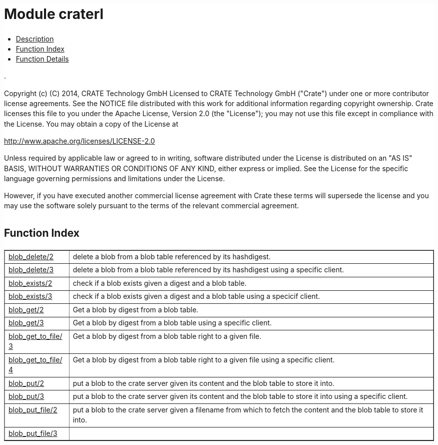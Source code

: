 

# Module craterl #
* [Description](#description)
* [Function Index](#index)
* [Function Details](#functions)

.

Copyright (c) (C) 2014, CRATE Technology GmbH
Licensed to CRATE Technology GmbH ("Crate") under one or more contributor
license agreements.  See the NOTICE file distributed with this work for
additional information regarding copyright ownership.  Crate licenses
this file to you under the Apache License, Version 2.0 (the "License");
you may not use this file except in compliance with the License.  You may
obtain a copy of the License at

http://www.apache.org/licenses/LICENSE-2.0

Unless required by applicable law or agreed to in writing, software
distributed under the License is distributed on an "AS IS" BASIS, WITHOUT
WARRANTIES OR CONDITIONS OF ANY KIND, either express or implied.  See the
License for the specific language governing permissions and limitations
under the License.

However, if you have executed another commercial license agreement
with Crate these terms will supersede the license and you may use the
software solely pursuant to the terms of the relevant commercial agreement.

<a name="index"></a>

## Function Index ##


<table width="100%" border="1" cellspacing="0" cellpadding="2" summary="function index"><tr><td valign="top"><a href="#blob_delete-2">blob_delete/2</a></td><td>
delete a blob from a blob table referenced by its hashdigest.</td></tr><tr><td valign="top"><a href="#blob_delete-3">blob_delete/3</a></td><td>
delete a blob from a blob table referenced by its hashdigest
using a specific client.</td></tr><tr><td valign="top"><a href="#blob_exists-2">blob_exists/2</a></td><td>
check if a blob exists given a digest and a blob table.</td></tr><tr><td valign="top"><a href="#blob_exists-3">blob_exists/3</a></td><td>
check if a blob exists given a digest and a blob table
using a specicif client.</td></tr><tr><td valign="top"><a href="#blob_get-2">blob_get/2</a></td><td>
Get a blob by digest from a blob table.</td></tr><tr><td valign="top"><a href="#blob_get-3">blob_get/3</a></td><td>
Get a blob by digest from a blob table
using a specific client.</td></tr><tr><td valign="top"><a href="#blob_get_to_file-3">blob_get_to_file/3</a></td><td>
Get a blob by digest from a blob table right to a given file.</td></tr><tr><td valign="top"><a href="#blob_get_to_file-4">blob_get_to_file/4</a></td><td>
Get a blob by digest from a blob table right to a given file
using a specific client.</td></tr><tr><td valign="top"><a href="#blob_put-2">blob_put/2</a></td><td>
put a blob to the crate server given its content
and the blob table to store it into.</td></tr><tr><td valign="top"><a href="#blob_put-3">blob_put/3</a></td><td>
put a blob to the crate server given its content
and the blob table to store it into
using a specific client.</td></tr><tr><td valign="top"><a href="#blob_put_file-2">blob_put_file/2</a></td><td>
put a blob to the crate server given a filename from which to fetch the content
and the blob table to store it into.</td></tr><tr><td valign="top"><a href="#blob_put_file-3">blob_put_file/3</a></td><td>